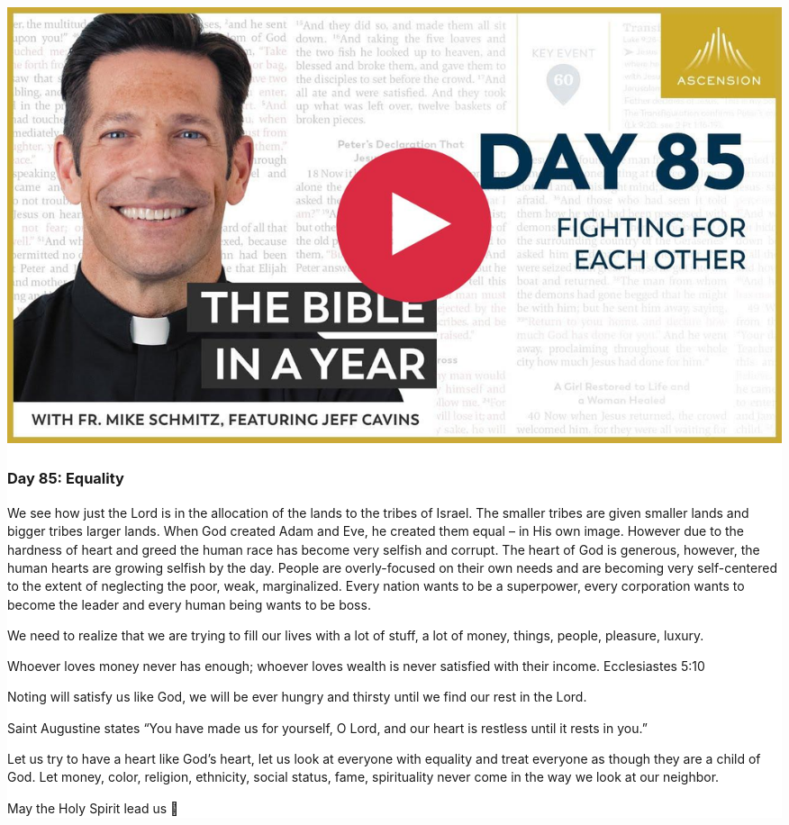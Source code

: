 [![Fighting for Each Other](https://raw.githubusercontent.com/linusjf/BIAY/main/March/jpgs/Day085.jpg)](https://youtu.be/NO5cp8Podbk "Fighting for Each Other")

### Day 85: Equality

We see how just the Lord is in the allocation of the lands to the tribes of Israel. The smaller tribes are given smaller lands and bigger tribes larger lands. When God created Adam and Eve, he created them equal – in His own image. However due to the hardness of heart and greed the human race has become very selfish and corrupt. The heart of God is generous, however, the human hearts are growing selfish by the day. People are overly-focused on their own needs and are becoming very self-centered to the extent of neglecting the poor, weak, marginalized. Every nation wants to be a superpower, every corporation wants to become the leader and every human being wants to be boss.

We need to realize that we are trying to fill our lives with a lot of stuff, a lot of money, things, people, pleasure, luxury.

Whoever loves money never has enough; whoever loves wealth is never satisfied with their income. Ecclesiastes 5:10

Noting will satisfy us like God, we will be ever hungry and thirsty until we find our rest in the Lord.

Saint Augustine states “You have made us for yourself, O Lord, and our heart is restless until it rests in you.”

Let us try to have a heart like God’s heart, let us look at everyone with equality and treat everyone as though they are a child of God. Let money, color, religion, ethnicity, social status, fame, spirituality never come in the way we look at our neighbor.

May the Holy Spirit lead us 🙏
